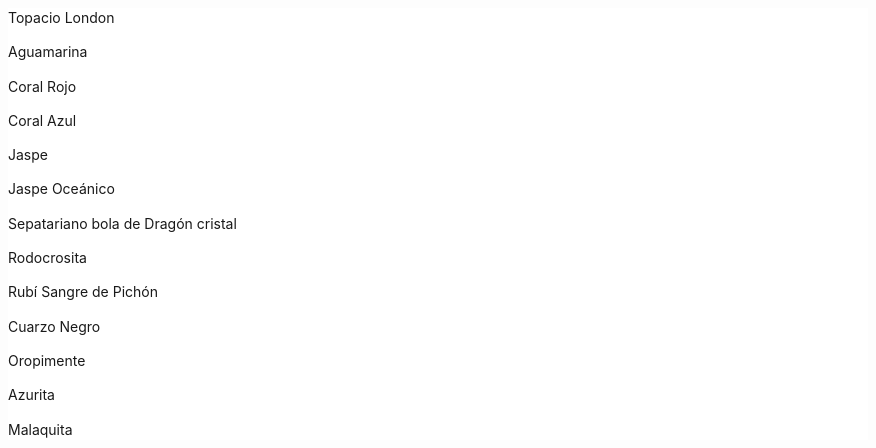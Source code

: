 Topacio London

Aguamarina

Coral Rojo

Coral Azul

Jaspe

Jaspe Oceánico

Sepatariano bola de Dragón cristal

Rodocrosita

Rubí Sangre de Pichón

Cuarzo Negro

Oropimente

Azurita

Malaquita
